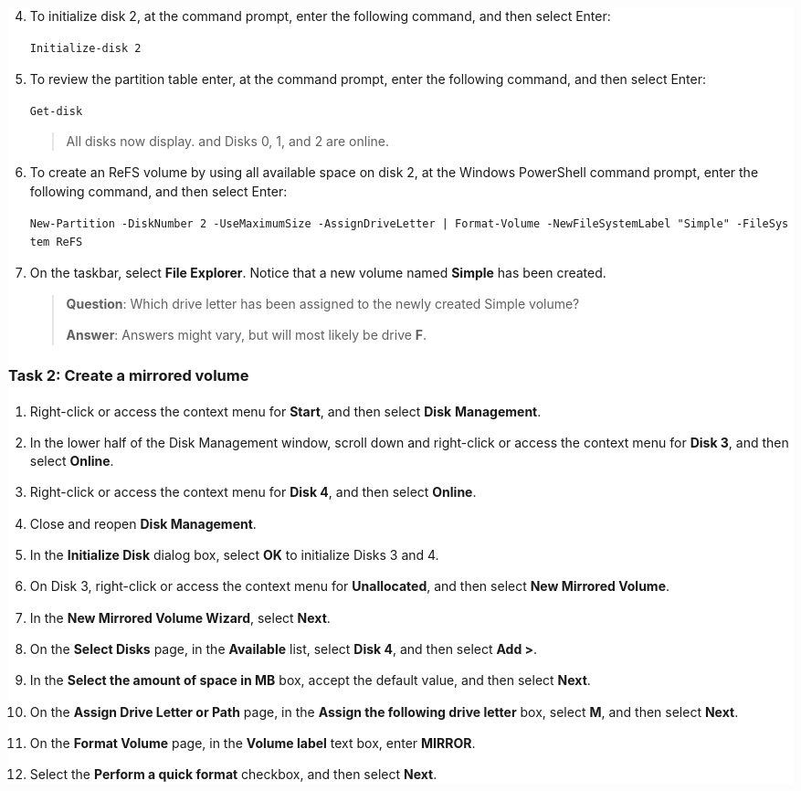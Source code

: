 4. To initialize disk 2, at the command prompt, enter the following command, and then select Enter: 

   ```
   Initialize-disk 2
   ```

5. To review the partition table enter, at the command prompt, enter the following command, and then select Enter: 

   ```
   Get-disk
   ```

   > All disks  now display. and Disks 0, 1, and 2 are online.

6. To create an ReFS volume by using all available space on disk 2, at the Windows PowerShell command prompt, enter the following command, and then select Enter: 

   ```
   New-Partition -DiskNumber 2 -UseMaximumSize -AssignDriveLetter | Format-Volume -NewFileSystemLabel "Simple" -FileSystem ReFS
   ```

7. On the taskbar, select **File Explorer**. Notice that a new volume named **Simple** has been created.

   > **Question**: Which drive letter has been assigned to the newly created Simple volume? 
   >
   > **Answer**: Answers might vary, but will most likely be drive **F**. 

### Task 2: Create a mirrored volume

1. Right-click or access the context menu for **Start**, and then select **Disk** **Management**.

2. In the lower half of the Disk Management window, scroll down and right-click or access the context menu for **Disk 3**, and then select **Online**. 

3. Right-click or access the context menu for **Disk 4**, and then select **Online**. 

4. Close and reopen **Disk Management**.

5. In the **Initialize Disk** dialog box, select **OK** to initialize Disks 3 and 4.

6. On Disk 3, right-click or access the context menu for **Unallocated**, and then select **New Mirrored Volume**.

7. In the **New Mirrored Volume Wizard**, select **Next**.

8. On the **Select Disks** page, in the **Available** list, select **Disk 4**, and then select **Add >**.

9. In the **Select the amount of space in MB** box, accept the default value, and then select **Next**. 

10. On the **Assign Drive Letter or Path** page, in the **Assign the following drive letter** box, select **M**, and then select **Next**. 

11. On the **Format Volume** page, in the **Volume label** text box, enter **MIRROR**.

12. Select the **Perform a quick format** checkbox, and then select **Next**. 
